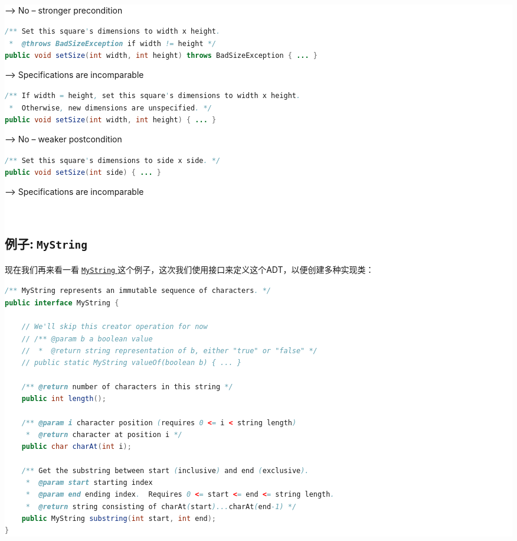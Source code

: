 --> No – stronger precondition

```java
/** Set this square's dimensions to width x height.
 *  @throws BadSizeException if width != height */
public void setSize(int width, int height) throws BadSizeException { ... }
```

--> Specifications are incomparable

```java
/** If width = height, set this square's dimensions to width x height.
 *  Otherwise, new dimensions are unspecified. */
public void setSize(int width, int height) { ... }
```

--> No – weaker postcondition

```java
/** Set this square's dimensions to side x side. */
public void setSize(int side) { ... }
```

--> Specifications are incomparable

<br />

## 例子: `MyString`

现在我们再来看一看 [`MyString` ](http://www.cnblogs.com/liqiuhao/p/8667447.html)这个例子，这次我们使用接口来定义这个ADT，以便创建多种实现类：

```java
/** MyString represents an immutable sequence of characters. */
public interface MyString { 

    // We'll skip this creator operation for now
    // /** @param b a boolean value
    //  *  @return string representation of b, either "true" or "false" */
    // public static MyString valueOf(boolean b) { ... }

    /** @return number of characters in this string */
    public int length();

    /** @param i character position (requires 0 <= i < string length)
     *  @return character at position i */
    public char charAt(int i);

    /** Get the substring between start (inclusive) and end (exclusive).
     *  @param start starting index
     *  @param end ending index.  Requires 0 <= start <= end <= string length.
     *  @return string consisting of charAt(start)...charAt(end-1) */
    public MyString substring(int start, int end);
}
```

